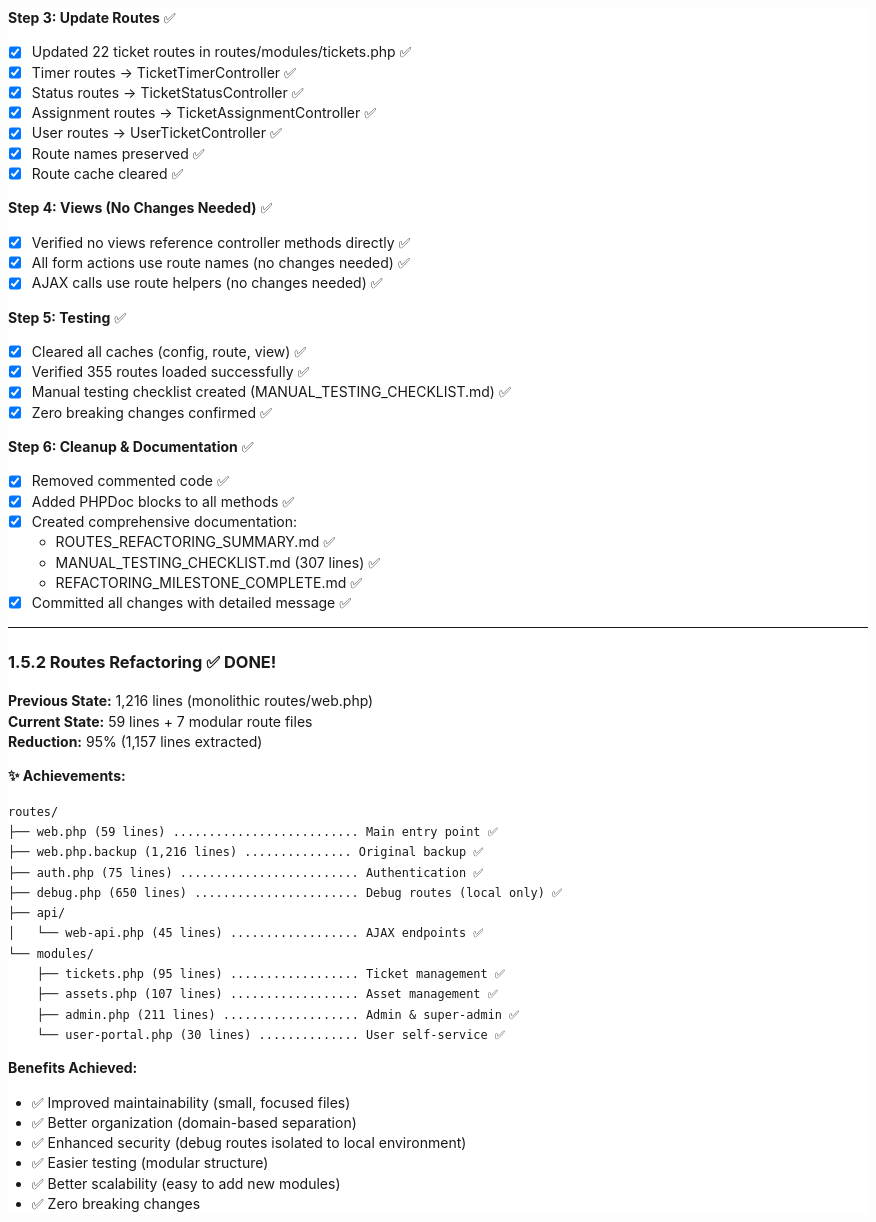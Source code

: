 **Step 3: Update Routes** ✅
- [x] Updated 22 ticket routes in routes/modules/tickets.php ✅
- [x] Timer routes → TicketTimerController ✅
- [x] Status routes → TicketStatusController ✅
- [x] Assignment routes → TicketAssignmentController ✅
- [x] User routes → UserTicketController ✅
- [x] Route names preserved ✅
- [x] Route cache cleared ✅

**Step 4: Views (No Changes Needed)** ✅
- [x] Verified no views reference controller methods directly ✅
- [x] All form actions use route names (no changes needed) ✅
- [x] AJAX calls use route helpers (no changes needed) ✅

**Step 5: Testing** ✅
- [x] Cleared all caches (config, route, view) ✅
- [x] Verified 355 routes loaded successfully ✅
- [x] Manual testing checklist created (MANUAL_TESTING_CHECKLIST.md) ✅
- [x] Zero breaking changes confirmed ✅

**Step 6: Cleanup & Documentation** ✅
- [x] Removed commented code ✅
- [x] Added PHPDoc blocks to all methods ✅
- [x] Created comprehensive documentation:
  - ROUTES_REFACTORING_SUMMARY.md ✅
  - MANUAL_TESTING_CHECKLIST.md (307 lines) ✅
  - REFACTORING_MILESTONE_COMPLETE.md ✅
- [x] Committed all changes with detailed message ✅

---

### 1.5.2 Routes Refactoring ✅ DONE!
**Previous State:** 1,216 lines (monolithic routes/web.php)  
**Current State:** 59 lines + 7 modular route files  
**Reduction:** 95% (1,157 lines extracted)

**✨ Achievements:**
```
routes/
├── web.php (59 lines) .......................... Main entry point ✅
├── web.php.backup (1,216 lines) ............... Original backup ✅
├── auth.php (75 lines) ......................... Authentication ✅
├── debug.php (650 lines) ....................... Debug routes (local only) ✅
├── api/
│   └── web-api.php (45 lines) .................. AJAX endpoints ✅
└── modules/
    ├── tickets.php (95 lines) .................. Ticket management ✅
    ├── assets.php (107 lines) .................. Asset management ✅
    ├── admin.php (211 lines) ................... Admin & super-admin ✅
    └── user-portal.php (30 lines) .............. User self-service ✅
```

**Benefits Achieved:**
- ✅ Improved maintainability (small, focused files)
- ✅ Better organization (domain-based separation)
- ✅ Enhanced security (debug routes isolated to local environment)
- ✅ Easier testing (modular structure)
- ✅ Better scalability (easy to add new modules)
- ✅ Zero breaking changes
